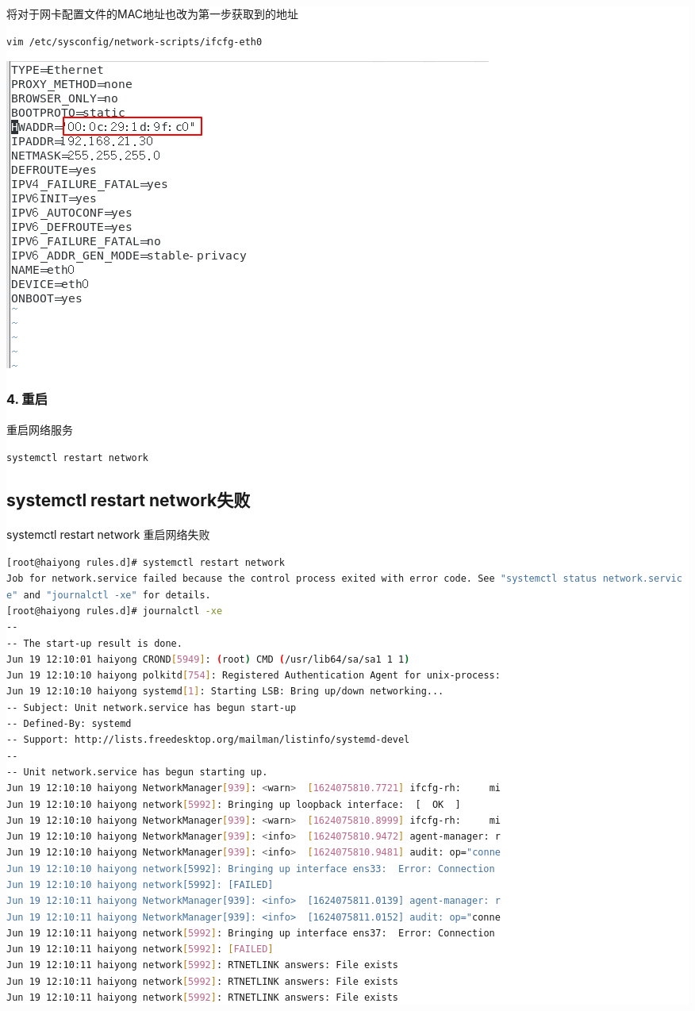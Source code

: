 将对于网卡配置文件的MAC地址也改为第一步获取到的地址
```bash
vim /etc/sysconfig/network-scripts/ifcfg-eth0
```
![](linux-centos-configure-tutorials/ifcfg-eth0.png)
### 4. 重启

重启网络服务
```bash
systemctl restart network
```

## systemctl restart network失败

systemctl restart network 重启网络失败

```sh
[root@haiyong rules.d]# systemctl restart network
Job for network.service failed because the control process exited with error code. See "systemctl status network.service" and "journalctl -xe" for details.
[root@haiyong rules.d]# journalctl -xe
-- 
-- The start-up result is done.
Jun 19 12:10:01 haiyong CROND[5949]: (root) CMD (/usr/lib64/sa/sa1 1 1)
Jun 19 12:10:10 haiyong polkitd[754]: Registered Authentication Agent for unix-process:
Jun 19 12:10:10 haiyong systemd[1]: Starting LSB: Bring up/down networking...
-- Subject: Unit network.service has begun start-up
-- Defined-By: systemd
-- Support: http://lists.freedesktop.org/mailman/listinfo/systemd-devel
-- 
-- Unit network.service has begun starting up.
Jun 19 12:10:10 haiyong NetworkManager[939]: <warn>  [1624075810.7721] ifcfg-rh:     mi
Jun 19 12:10:10 haiyong network[5992]: Bringing up loopback interface:  [  OK  ]
Jun 19 12:10:10 haiyong NetworkManager[939]: <warn>  [1624075810.8999] ifcfg-rh:     mi
Jun 19 12:10:10 haiyong NetworkManager[939]: <info>  [1624075810.9472] agent-manager: r
Jun 19 12:10:10 haiyong NetworkManager[939]: <info>  [1624075810.9481] audit: op="conne
Jun 19 12:10:10 haiyong network[5992]: Bringing up interface ens33:  Error: Connection 
Jun 19 12:10:10 haiyong network[5992]: [FAILED]
Jun 19 12:10:11 haiyong NetworkManager[939]: <info>  [1624075811.0139] agent-manager: r
Jun 19 12:10:11 haiyong NetworkManager[939]: <info>  [1624075811.0152] audit: op="conne
Jun 19 12:10:11 haiyong network[5992]: Bringing up interface ens37:  Error: Connection 
Jun 19 12:10:11 haiyong network[5992]: [FAILED]
Jun 19 12:10:11 haiyong network[5992]: RTNETLINK answers: File exists
Jun 19 12:10:11 haiyong network[5992]: RTNETLINK answers: File exists
Jun 19 12:10:11 haiyong network[5992]: RTNETLINK answers: File exists
```